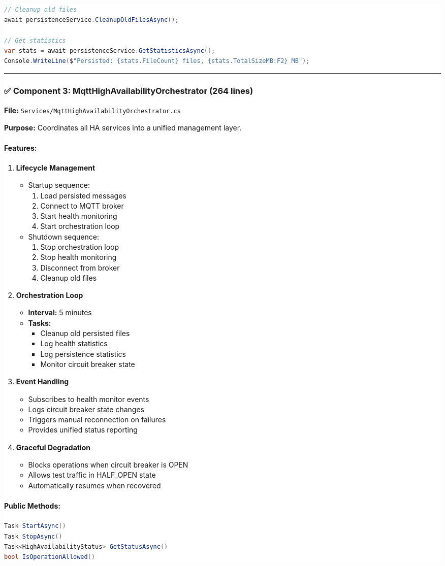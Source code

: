 ```csharp
// Cleanup old files
await persistenceService.CleanupOldFilesAsync();

// Get statistics
var stats = await persistenceService.GetStatisticsAsync();
Console.WriteLine($"Persisted: {stats.FileCount} files, {stats.TotalSizeMB:F2} MB");
```

---

### ✅ Component 3: MqttHighAvailabilityOrchestrator (264 lines)
**File:** `Services/MqttHighAvailabilityOrchestrator.cs`

**Purpose:** Coordinates all HA services into a unified management layer.

#### Features:

1. **Lifecycle Management**
   - Startup sequence:
     1. Load persisted messages
     2. Connect to MQTT broker
     3. Start health monitoring
     4. Start orchestration loop
   - Shutdown sequence:
     1. Stop orchestration loop
     2. Stop health monitoring
     3. Disconnect from broker
     4. Cleanup old files

2. **Orchestration Loop**
   - **Interval:** 5 minutes
   - **Tasks:**
     - Cleanup old persisted files
     - Log health statistics
     - Log persistence statistics
     - Monitor circuit breaker state

3. **Event Handling**
   - Subscribes to health monitor events
   - Logs circuit breaker state changes
   - Triggers manual reconnection on failures
   - Provides unified status reporting

4. **Graceful Degradation**
   - Blocks operations when circuit breaker is OPEN
   - Allows test traffic in HALF_OPEN state
   - Automatically resumes when recovered

#### Public Methods:

```csharp
Task StartAsync()
Task StopAsync()
Task<HighAvailabilityStatus> GetStatusAsync()
bool IsOperationAllowed()
```
